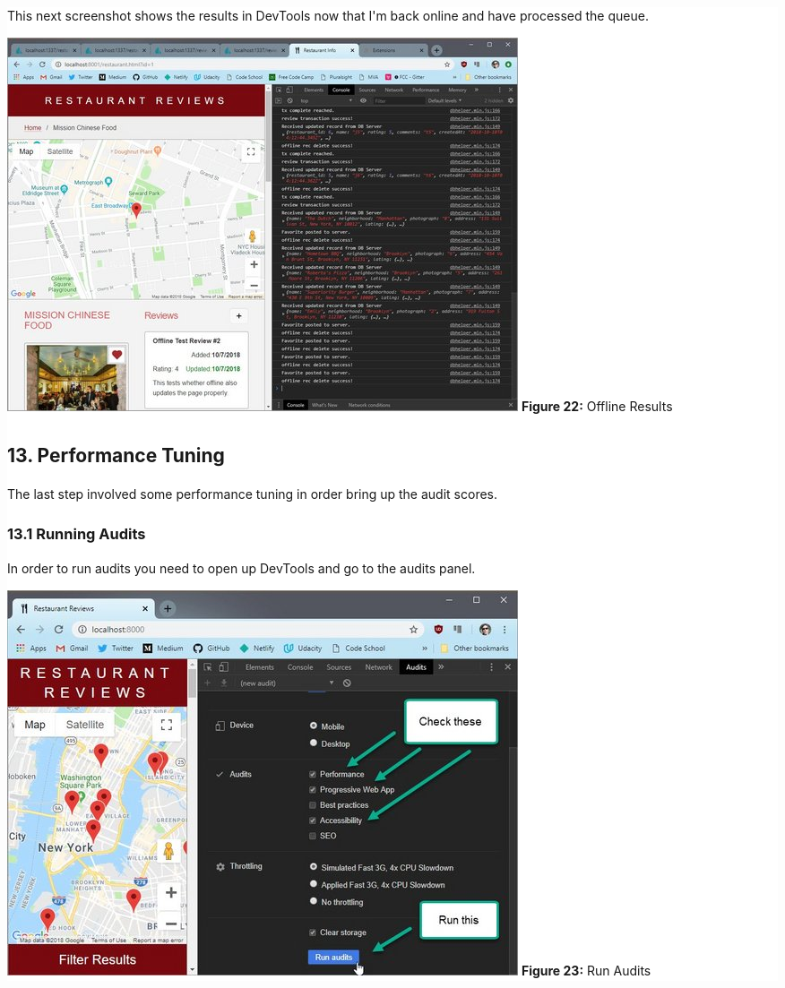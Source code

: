 This next screenshot shows the results in DevTools now that I'm back online and have processed the queue.

[![Offline results](assets/images/3-22-small.jpg)](assets/images/3-22.jpg)
**Figure 22:** Offline Results

## 13. Performance Tuning
The last step involved some performance tuning in order bring up the audit scores.

### 13.1 Running Audits
In order to run audits you need to open up DevTools and go to the audits panel.

[![Run Audits](assets/images/3-25-small.jpg)](assets/images/3-25.jpg)
**Figure 23:** Run Audits
